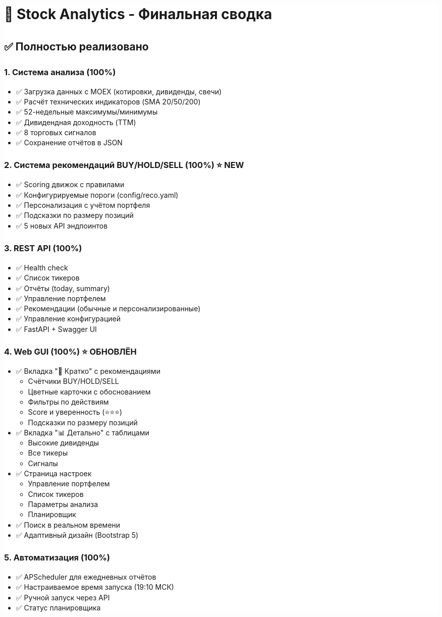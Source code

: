 # 🎉 Stock Analytics - Финальная сводка

## ✅ Полностью реализовано

### 1. **Система анализа (100%)**
- ✅ Загрузка данных с MOEX (котировки, дивиденды, свечи)
- ✅ Расчёт технических индикаторов (SMA 20/50/200)
- ✅ 52-недельные максимумы/минимумы
- ✅ Дивидендная доходность (TTM)
- ✅ 8 торговых сигналов
- ✅ Сохранение отчётов в JSON

### 2. **Система рекомендаций BUY/HOLD/SELL (100%)** ⭐ NEW
- ✅ Scoring движок с правилами
- ✅ Конфигурируемые пороги (config/reco.yaml)
- ✅ Персонализация с учётом портфеля
- ✅ Подсказки по размеру позиций
- ✅ 5 новых API эндпоинтов

### 3. **REST API (100%)**
- ✅ Health check
- ✅ Список тикеров
- ✅ Отчёты (today, summary)
- ✅ Управление портфелем
- ✅ Рекомендации (обычные и персонализированные)
- ✅ Управление конфигурацией
- ✅ FastAPI + Swagger UI

### 4. **Web GUI (100%)** ⭐ ОБНОВЛЁН
- ✅ Вкладка "🎯 Кратко" с рекомендациями
  - Счётчики BUY/HOLD/SELL
  - Цветные карточки с обоснованием
  - Фильтры по действиям
  - Score и уверенность (⭐⭐⭐)
  - Подсказки по размеру позиций
- ✅ Вкладка "📊 Детально" с таблицами
  - Высокие дивиденды
  - Все тикеры
  - Сигналы
- ✅ Страница настроек
  - Управление портфелем
  - Список тикеров
  - Параметры анализа
  - Планировщик
- ✅ Поиск в реальном времени
- ✅ Адаптивный дизайн (Bootstrap 5)

### 5. **Автоматизация (100%)**
- ✅ APScheduler для ежедневных отчётов
- ✅ Настраиваемое время запуска (19:10 МСК)
- ✅ Ручной запуск через API
- ✅ Статус планировщика
